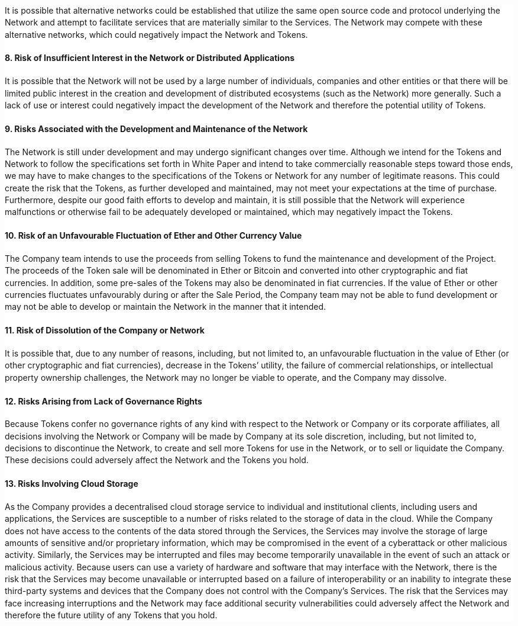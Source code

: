 It is possible that alternative networks could be established that utilize the same open source code and protocol underlying the Network and attempt to facilitate services that are materially similar to the Services. The Network may compete with these alternative networks, which could negatively impact the Network and Tokens.

#### 8. Risk of Insufficient Interest in the Network or Distributed Applications

It is possible that the Network will not be used by a large number of individuals, companies and other entities or that there will be limited public interest in the creation and development of distributed ecosystems (such as the Network) more generally. Such a lack of use or interest could negatively impact the development of the Network and therefore the potential utility of Tokens.

#### 9. Risks Associated with the Development and Maintenance of the Network

The Network is still under development and may undergo significant changes over time. Although we intend for the Tokens and Network to follow the specifications set forth in White Paper and intend to take commercially reasonable steps toward those ends, we may have to make changes to the specifications of the Tokens or Network for any number of legitimate reasons. This could create the risk that the Tokens, as further developed and maintained, may not meet your expectations at the time of purchase. Furthermore, despite our good faith efforts to develop and maintain, it is still possible that the Network will experience malfunctions or otherwise fail to be adequately developed or maintained, which may negatively impact the Tokens.

#### 10. Risk of an Unfavourable Fluctuation of Ether and Other Currency Value

The Company team intends to use the proceeds from selling Tokens to fund the maintenance and development of the Project. The proceeds of the Token sale will be denominated in Ether or Bitcoin and converted into other cryptographic and fiat currencies. In addition, some pre-sales of the Tokens may also be denominated in fiat currencies. If the value of Ether or other currencies fluctuates unfavourably during or after the Sale Period, the Company team may not be able to fund development or may not be able to develop or maintain the Network in the manner that it intended.

#### 11. Risk of Dissolution of the Company or Network

It is possible that, due to any number of reasons, including, but not limited to, an unfavourable fluctuation in the value of Ether (or other cryptographic and fiat currencies), decrease in the Tokens’ utility, the failure of commercial relationships, or intellectual property ownership challenges, the Network may no longer be viable to operate, and the Company may dissolve.

#### 12. Risks Arising from Lack of Governance Rights

Because Tokens confer no governance rights of any kind with respect to the Network or Company or its corporate affiliates, all decisions involving the Network or Company will be made by Company at its sole discretion, including, but not limited to, decisions to discontinue the Network, to create and sell more Tokens for use in the Network, or to sell or liquidate the Company. These decisions could adversely affect the Network and the Tokens you hold.

#### 13. Risks Involving Cloud Storage

As the Company provides a decentralised cloud storage service to individual and institutional clients, including users and applications, the Services are susceptible to a number of risks related to the storage of data in the cloud. While the Company does not have access to the contents of the data stored through the Services, the Services may involve the storage of large amounts of sensitive and/or proprietary information, which may be compromised in the event of a cyberattack or other malicious activity. Similarly, the Services may be interrupted and files may become temporarily unavailable in the event of such an attack or malicious activity. Because users can use a variety of hardware and software that may interface with the Network, there is the risk that the Services may become unavailable or interrupted based on a failure of interoperability or an inability to integrate these third-party systems and devices that the Company does not control with the Company’s Services. The risk that the Services may face increasing interruptions and the Network may face additional security vulnerabilities could adversely affect the Network and therefore the future utility of any Tokens that you hold.
